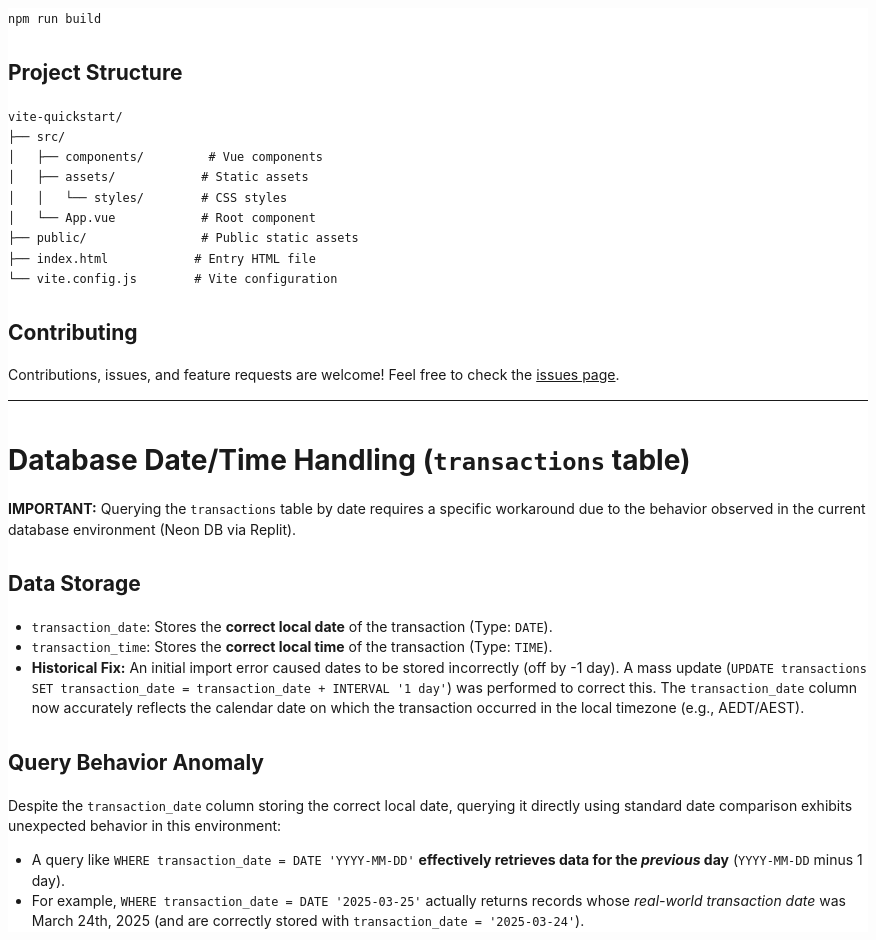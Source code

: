```bash
npm run build
```

## Project Structure

```
vite-quickstart/
├── src/
│   ├── components/         # Vue components
│   ├── assets/            # Static assets
│   │   └── styles/        # CSS styles
│   └── App.vue            # Root component
├── public/                # Public static assets
├── index.html            # Entry HTML file
└── vite.config.js        # Vite configuration
```

## Contributing

Contributions, issues, and feature requests are welcome! Feel free to check the [issues page](https://github.com/primefaces/primevue-examples/issues).


---------------------------------


# Database Date/Time Handling (`transactions` table)

**IMPORTANT:** Querying the `transactions` table by date requires a specific workaround due to the behavior observed in the current database environment (Neon DB via Replit).

## Data Storage

*   `transaction_date`: Stores the **correct local date** of the transaction (Type: `DATE`).
*   `transaction_time`: Stores the **correct local time** of the transaction (Type: `TIME`).
*   **Historical Fix:** An initial import error caused dates to be stored incorrectly (off by -1 day). A mass update (`UPDATE transactions SET transaction_date = transaction_date + INTERVAL '1 day'`) was performed to correct this. The `transaction_date` column now accurately reflects the calendar date on which the transaction occurred in the local timezone (e.g., AEDT/AEST).

## Query Behavior Anomaly

Despite the `transaction_date` column storing the correct local date, querying it directly using standard date comparison exhibits unexpected behavior in this environment:

*   A query like `WHERE transaction_date = DATE 'YYYY-MM-DD'` **effectively retrieves data for the *previous* day** (`YYYY-MM-DD` minus 1 day).
*   For example, `WHERE transaction_date = DATE '2025-03-25'` actually returns records whose *real-world transaction date* was March 24th, 2025 (and are correctly stored with `transaction_date = '2025-03-24'`).
